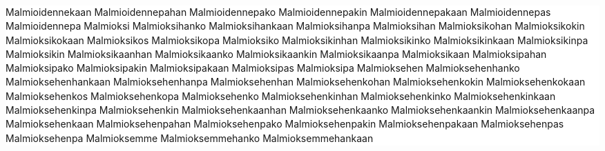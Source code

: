 Malmioidennekaan
Malmioidennepahan
Malmioidennepako
Malmioidennepakin
Malmioidennepakaan
Malmioidennepas
Malmioidennepa
Malmioksi
Malmioksihanko
Malmioksihankaan
Malmioksihanpa
Malmioksihan
Malmioksikohan
Malmioksikokin
Malmioksikokaan
Malmioksikos
Malmioksikopa
Malmioksiko
Malmioksikinhan
Malmioksikinko
Malmioksikinkaan
Malmioksikinpa
Malmioksikin
Malmioksikaanhan
Malmioksikaanko
Malmioksikaankin
Malmioksikaanpa
Malmioksikaan
Malmioksipahan
Malmioksipako
Malmioksipakin
Malmioksipakaan
Malmioksipas
Malmioksipa
Malmioksehen
Malmioksehenhanko
Malmioksehenhankaan
Malmioksehenhanpa
Malmioksehenhan
Malmioksehenkohan
Malmioksehenkokin
Malmioksehenkokaan
Malmioksehenkos
Malmioksehenkopa
Malmioksehenko
Malmioksehenkinhan
Malmioksehenkinko
Malmioksehenkinkaan
Malmioksehenkinpa
Malmioksehenkin
Malmioksehenkaanhan
Malmioksehenkaanko
Malmioksehenkaankin
Malmioksehenkaanpa
Malmioksehenkaan
Malmioksehenpahan
Malmioksehenpako
Malmioksehenpakin
Malmioksehenpakaan
Malmioksehenpas
Malmioksehenpa
Malmioksemme
Malmioksemmehanko
Malmioksemmehankaan
